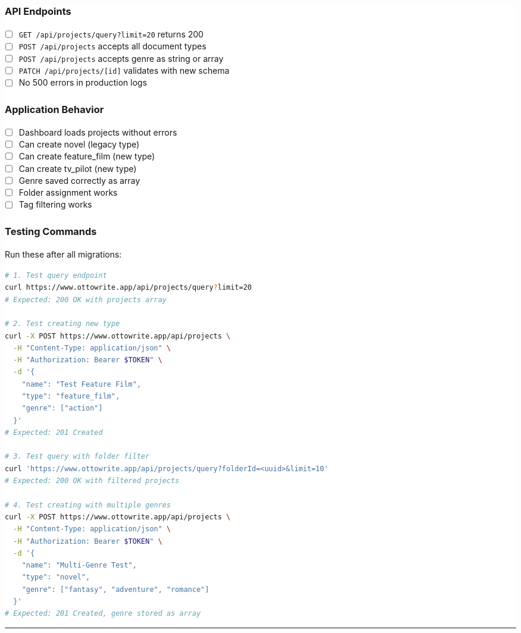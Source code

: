 ### API Endpoints
- [ ] `GET /api/projects/query?limit=20` returns 200
- [ ] `POST /api/projects` accepts all document types
- [ ] `POST /api/projects` accepts genre as string or array
- [ ] `PATCH /api/projects/[id]` validates with new schema
- [ ] No 500 errors in production logs

### Application Behavior
- [ ] Dashboard loads projects without errors
- [ ] Can create novel (legacy type)
- [ ] Can create feature_film (new type)
- [ ] Can create tv_pilot (new type)
- [ ] Genre saved correctly as array
- [ ] Folder assignment works
- [ ] Tag filtering works

### Testing Commands

Run these after all migrations:

```bash
# 1. Test query endpoint
curl https://www.ottowrite.app/api/projects/query?limit=20
# Expected: 200 OK with projects array

# 2. Test creating new type
curl -X POST https://www.ottowrite.app/api/projects \
  -H "Content-Type: application/json" \
  -H "Authorization: Bearer $TOKEN" \
  -d '{
    "name": "Test Feature Film",
    "type": "feature_film",
    "genre": ["action"]
  }'
# Expected: 201 Created

# 3. Test query with folder filter
curl 'https://www.ottowrite.app/api/projects/query?folderId=<uuid>&limit=10'
# Expected: 200 OK with filtered projects

# 4. Test creating with multiple genres
curl -X POST https://www.ottowrite.app/api/projects \
  -H "Content-Type: application/json" \
  -H "Authorization: Bearer $TOKEN" \
  -d '{
    "name": "Multi-Genre Test",
    "type": "novel",
    "genre": ["fantasy", "adventure", "romance"]
  }'
# Expected: 201 Created, genre stored as array
```

---